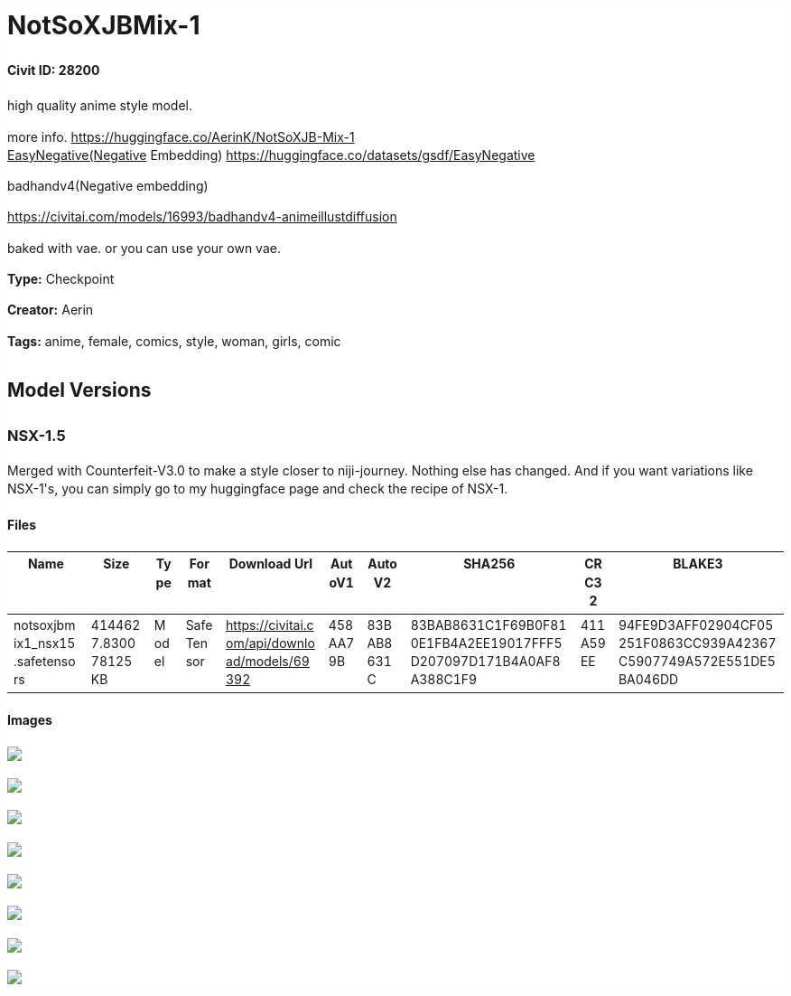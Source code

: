 # NotSoXJBMix-1

#### Civit ID: 28200

<p>high quality anime style model.</p><p>more info. <a target="_blank" rel="ugc" href="https://huggingface.co/AerinK/NotSoXJB-Mix-1">https://huggingface.co/AerinK/NotSoXJB-Mix-1</a><a target="_blank" rel="ugc" href="https://huggingface.co/gsdf/Counterfeit-V2.5￼EasyNegative(Negative"><br />EasyNegative(Negative</a> Embedding) <a target="_blank" rel="ugc" href="https://huggingface.co/datasets/gsdf/EasyNegative">https://huggingface.co/datasets/gsdf/EasyNegative</a></p><p>badhandv4(Negative embedding)</p><p><a target="_blank" rel="ugc" href="https://civitai.com/models/16993/badhandv4-animeillustdiffusion">https://civitai.com/models/16993/badhandv4-animeillustdiffusion</a></p><p></p><p>baked with vae. or you can use your own vae.</p>

**Type:** Checkpoint

**Creator:** Aerin

**Tags:** anime, female, comics, style, woman, girls, comic

## Model Versions

### NSX-1.5

<p>Merged with Counterfeit-V3.0 to make a style closer to niji-journey. Nothing else has changed. And if you want variations like NSX-1's, you can simply go to my huggingface page and check the recipe of NSX-1.</p>

#### Files

| Name | Size | Type | Format | Download Url | AutoV1 | AutoV2 | SHA256 | CRC32 | BLAKE3 |
| --- | --- | --- | --- | --- | --- | --- | --- | --- | --- |
| notsoxjbmix1_nsx15.safetensors | 4144627.830078125 KB | Model | SafeTensor | https://civitai.com/api/download/models/69392 | 458AA79B | 83BAB8631C | 83BAB8631C1F69B0F810E1FB4A2EE19017FFF5D207097D171B4A0AF8A388C1F9 | 411A59EE | 94FE9D3AFF02904CF05251F0863CC939A42367C5907749A572E551DE5BA046DD |

#### Images

<p><img src="https://image.civitai.com/xG1nkqKTMzGDvpLrqFT7WA/c05831f4-4769-4253-9ed3-8831772973d1/width=450/928489.jpeg" /></p>

<p><img src="https://image.civitai.com/xG1nkqKTMzGDvpLrqFT7WA/090673db-d471-4db0-8471-1bb678464740/width=450/928490.jpeg" /></p>

<p><img src="https://image.civitai.com/xG1nkqKTMzGDvpLrqFT7WA/1e41bc13-4013-4c0a-a389-54ab0a4ed830/width=450/774686.jpeg" /></p>

<p><img src="https://image.civitai.com/xG1nkqKTMzGDvpLrqFT7WA/a3703b86-b9f8-42d8-84f3-1b9f34808d2e/width=450/774680.jpeg" /></p>

<p><img src="https://image.civitai.com/xG1nkqKTMzGDvpLrqFT7WA/ba07a90f-4e4c-44eb-a143-95c1450d7558/width=450/774683.jpeg" /></p>

<p><img src="https://image.civitai.com/xG1nkqKTMzGDvpLrqFT7WA/52814e0d-e6b9-4423-b67c-ce3971351433/width=450/774681.jpeg" /></p>

<p><img src="https://image.civitai.com/xG1nkqKTMzGDvpLrqFT7WA/732d2932-de82-4a48-80dd-d53a29232523/width=450/774682.jpeg" /></p>

<p><img src="https://image.civitai.com/xG1nkqKTMzGDvpLrqFT7WA/ba3a2980-85df-4b89-984d-0a9ee66d3a3e/width=450/774684.jpeg" /></p>

